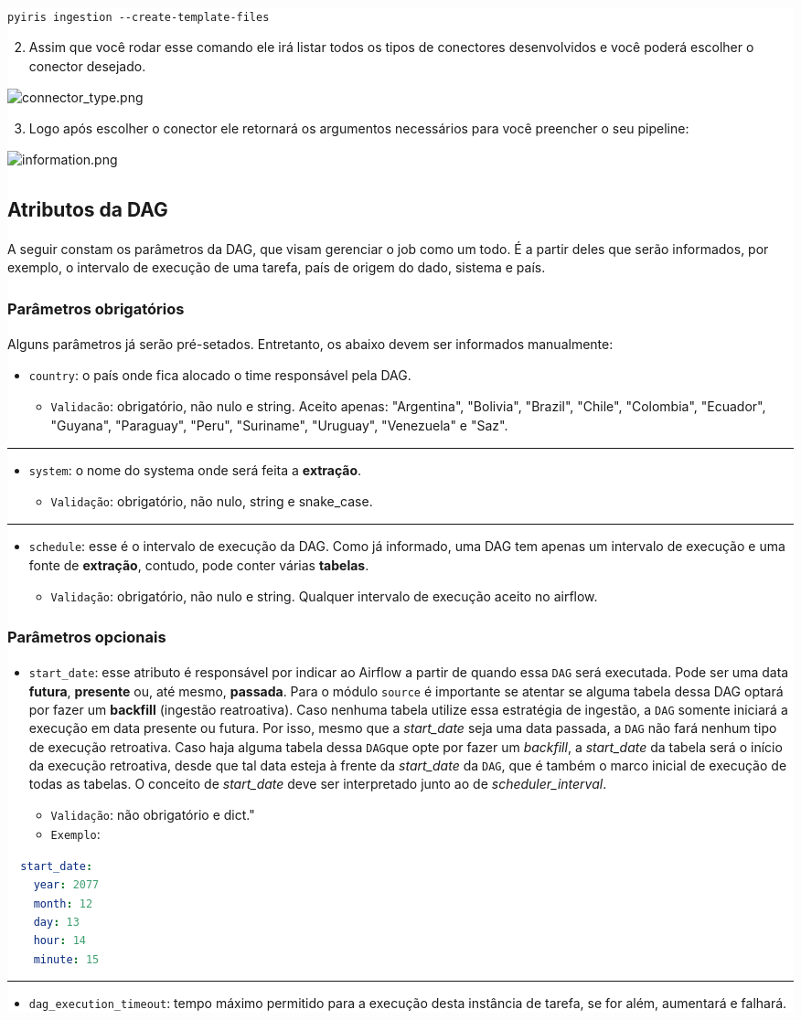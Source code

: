 ```
pyiris ingestion --create-template-files

```
2. Assim que você rodar esse comando ele irá listar todos os tipos de conectores desenvolvidos e você poderá escolher o conector desejado.

![connector_type.png](/connector_type.png)

3. Logo após escolher o conector ele retornará os argumentos necessários para você preencher o seu pipeline:

![information.png](/information.png)

## Atributos da DAG

A seguir constam os parâmetros da DAG, que visam gerenciar o job como um todo. É a partir deles que serão informados, por exemplo, o intervalo de execução de uma tarefa, país de origem do dado, sistema e país.

### Parâmetros obrigatórios

Alguns parâmetros já serão pré-setados. Entretanto, os abaixo devem ser informados manualmente:

- ``country``: o país onde fica alocado o time responsável pela DAG.

  - ``Validacão``: obrigatório, não nulo e string. Aceito apenas: "Argentina", "Bolivia", "Brazil", "Chile", "Colombia", "Ecuador", "Guyana", "Paraguay", "Peru", "Suriname", "Uruguay", "Venezuela" e "Saz".

---
- ``system``: o nome do systema onde será feita a **extração**.

  - ``Validação``: obrigatório, não nulo, string e snake_case.

---
- ``schedule``: esse é o intervalo de execução da DAG. Como já informado, uma DAG tem apenas um intervalo de execução e uma fonte de **extração**, contudo, pode conter várias **tabelas**.

  - ``Validação``: obrigatório, não nulo e string. Qualquer intervalo de execução aceito no airflow. 
  
### Parâmetros opcionais

- ``start_date``: esse atributo é responsável por indicar ao Airflow a partir de quando essa ``DAG`` será executada. Pode ser uma data **futura**, **presente** ou, até mesmo, **passada**. Para o módulo ``source`` é importante se atentar se alguma tabela dessa DAG optará por fazer um **backfill** (ingestão reatroativa). Caso nenhuma tabela utilize essa estratégia de ingestão, a ``DAG`` somente iniciará a execução em data presente ou futura. Por isso, mesmo que a *start_date* seja uma data passada, a ``DAG`` não fará nenhum tipo de execução retroativa. Caso haja alguma tabela dessa ``DAG``que opte por fazer um *backfill*, a *start_date* da tabela será o início da execução retroativa, desde que tal data esteja à frente da *start_date* da ``DAG``, que é também o marco inicial de execução de todas as tabelas. O conceito de *start_date*  deve ser interpretado junto ao  de *scheduler_interval*.

  - ``Validação``: não obrigatório e dict."
  - ``Exemplo``:
~~~yaml
  start_date:    
  	year: 2077    
    month: 12    
    day: 13    
    hour: 14    
    minute: 15
~~~
---
- ``dag_execution_timeout``: tempo máximo permitido para a execução desta instância de tarefa, se for além, aumentará e falhará.
